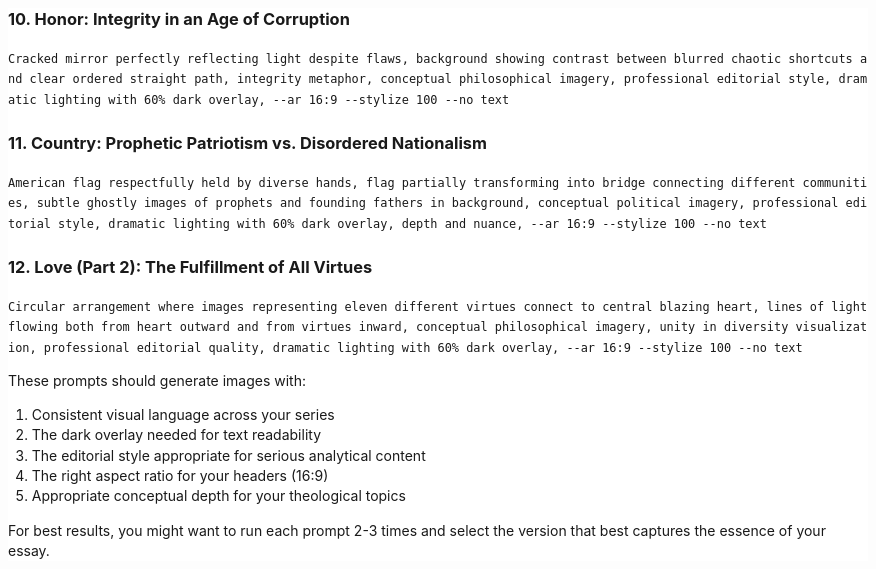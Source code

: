 ### 10. Honor: Integrity in an Age of Corruption
```
Cracked mirror perfectly reflecting light despite flaws, background showing contrast between blurred chaotic shortcuts and clear ordered straight path, integrity metaphor, conceptual philosophical imagery, professional editorial style, dramatic lighting with 60% dark overlay, --ar 16:9 --stylize 100 --no text
```

### 11. Country: Prophetic Patriotism vs. Disordered Nationalism
```
American flag respectfully held by diverse hands, flag partially transforming into bridge connecting different communities, subtle ghostly images of prophets and founding fathers in background, conceptual political imagery, professional editorial style, dramatic lighting with 60% dark overlay, depth and nuance, --ar 16:9 --stylize 100 --no text
```

### 12. Love (Part 2): The Fulfillment of All Virtues
```
Circular arrangement where images representing eleven different virtues connect to central blazing heart, lines of light flowing both from heart outward and from virtues inward, conceptual philosophical imagery, unity in diversity visualization, professional editorial quality, dramatic lighting with 60% dark overlay, --ar 16:9 --stylize 100 --no text
```

These prompts should generate images with:
1. Consistent visual language across your series
2. The dark overlay needed for text readability
3. The editorial style appropriate for serious analytical content
4. The right aspect ratio for your headers (16:9)
5. Appropriate conceptual depth for your theological topics

For best results, you might want to run each prompt 2-3 times and select the version that best captures the essence of your essay.